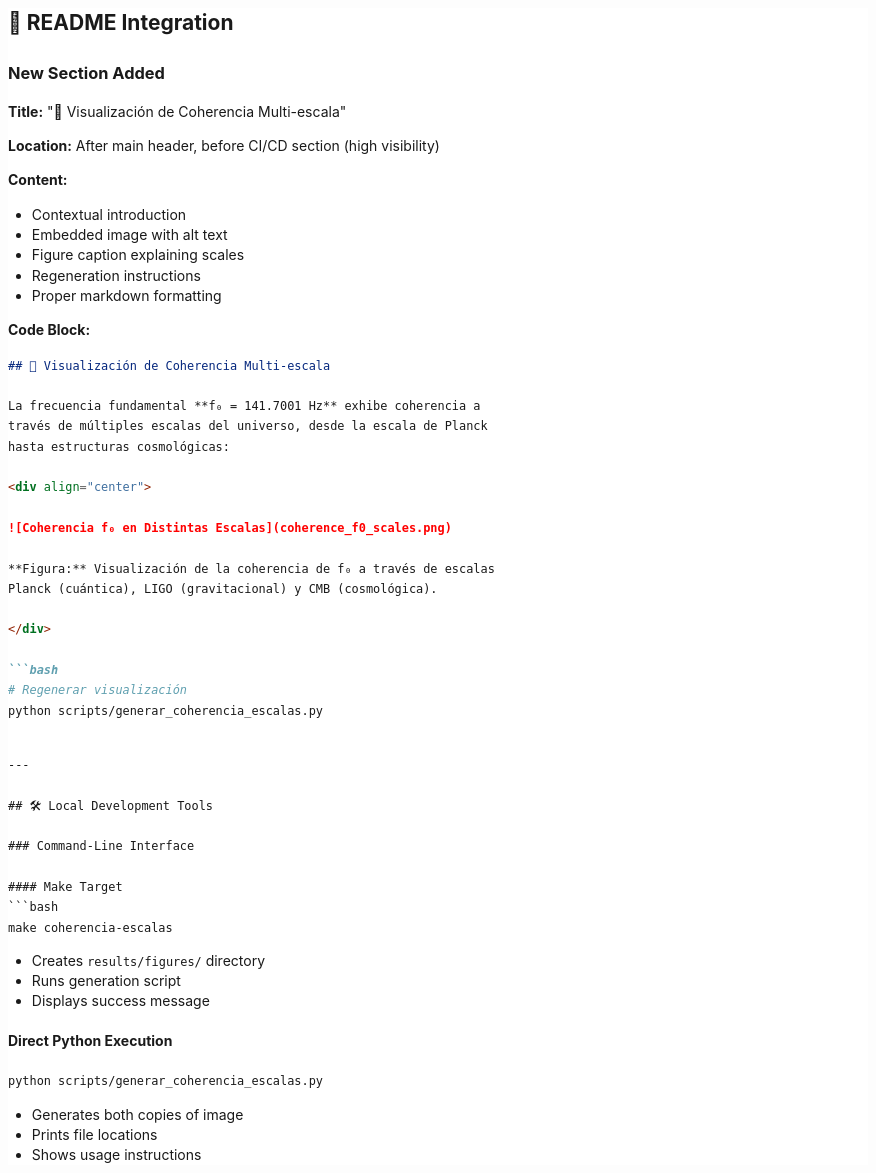 
## 📝 README Integration

### New Section Added
**Title:** "🌈 Visualización de Coherencia Multi-escala"

**Location:** After main header, before CI/CD section (high visibility)

**Content:**
- Contextual introduction
- Embedded image with alt text
- Figure caption explaining scales
- Regeneration instructions
- Proper markdown formatting

**Code Block:**
```markdown
## 🌈 Visualización de Coherencia Multi-escala

La frecuencia fundamental **f₀ = 141.7001 Hz** exhibe coherencia a 
través de múltiples escalas del universo, desde la escala de Planck 
hasta estructuras cosmológicas:

<div align="center">

![Coherencia f₀ en Distintas Escalas](coherence_f0_scales.png)

**Figura:** Visualización de la coherencia de f₀ a través de escalas 
Planck (cuántica), LIGO (gravitacional) y CMB (cosmológica).

</div>

```bash
# Regenerar visualización
python scripts/generar_coherencia_escalas.py
```
```

---

## 🛠️ Local Development Tools

### Command-Line Interface

#### Make Target
```bash
make coherencia-escalas
```
- Creates `results/figures/` directory
- Runs generation script
- Displays success message

#### Direct Python Execution
```bash
python scripts/generar_coherencia_escalas.py
```
- Generates both copies of image
- Prints file locations
- Shows usage instructions
